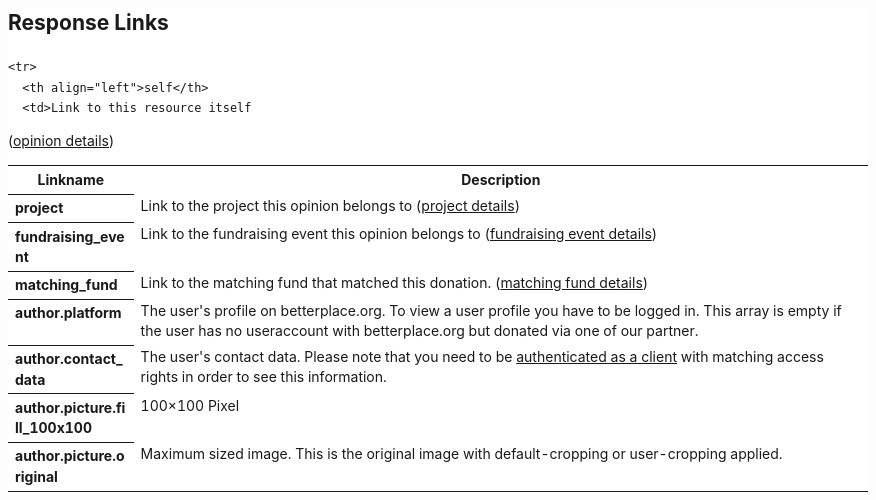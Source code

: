 ## Response Links

<table>
  <tr>
    <th>Linkname</th>
    <th>Description</th>
  </tr>

    <tr>
      <th align="left">self</th>
      <td>Link to this resource itself
(<a href="opinion_details.md">opinion details</a>)
</td>
    </tr>
    <tr>
      <th align="left">project</th>
      <td>Link to the project this opinion belongs to
(<a href="project_details.md">project details</a>)
</td>
    </tr>
    <tr>
      <th align="left">fundraising_event</th>
      <td>Link to the fundraising event this opinion belongs to
(<a href="fundraising_event_details.md">fundraising event details</a>)
</td>
    </tr>
    <tr>
      <th align="left">matching_fund</th>
      <td>Link to the matching fund that matched this donation.
(<a href="matching_fund_details.md">matching fund details</a>)
</td>
    </tr>
    <tr>
      <th align="left">author.platform</th>
      <td>The user's profile on betterplace.org.
To view a user profile you have to be logged in.
This array is empty if the user has no useraccount
with betterplace.org but donated via one of our partner.
</td>
    </tr>
    <tr>
      <th align="left">author.contact_data</th>
      <td>The user's contact data. Please note that you need to be
<a href="../README.md#client-api">authenticated as a client</a> with matching
access rights in order to see this information.
</td>
    </tr>
    <tr>
      <th align="left">author.picture.fill_100x100</th>
      <td>100×100 Pixel</td>
    </tr>
    <tr>
      <th align="left">author.picture.original</th>
      <td>Maximum sized image. This is the original image with default-cropping or user-cropping applied.</td>
    </tr>
</table>
